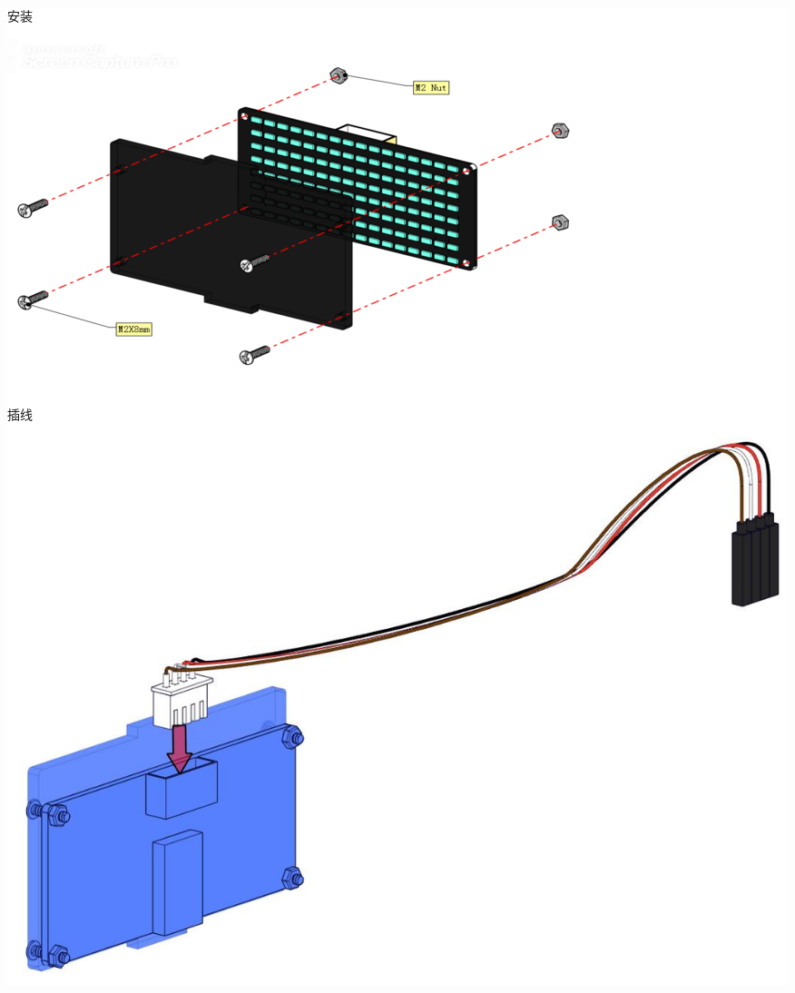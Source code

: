 安装

![](media/261dc8b0d9786b05a9ec8ae366db8ea8.png)

插线

![](media/472218be5aae7b05a06dcd603bc883a5.jpg)
